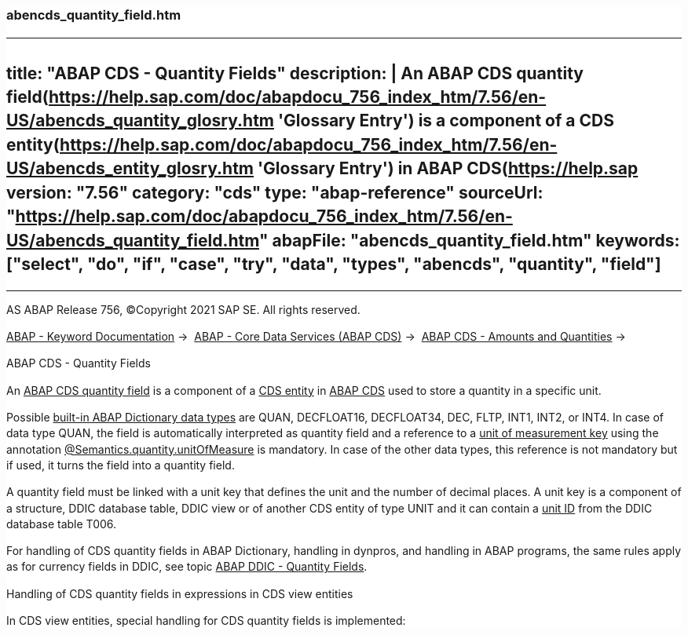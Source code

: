 
### abencds_quantity_field.htm

---
title: "ABAP CDS - Quantity Fields"
description: |
  An ABAP CDS quantity field(https://help.sap.com/doc/abapdocu_756_index_htm/7.56/en-US/abencds_quantity_glosry.htm 'Glossary Entry') is a component of a CDS entity(https://help.sap.com/doc/abapdocu_756_index_htm/7.56/en-US/abencds_entity_glosry.htm 'Glossary Entry') in ABAP CDS(https://help.sap
version: "7.56"
category: "cds"
type: "abap-reference"
sourceUrl: "https://help.sap.com/doc/abapdocu_756_index_htm/7.56/en-US/abencds_quantity_field.htm"
abapFile: "abencds_quantity_field.htm"
keywords: ["select", "do", "if", "case", "try", "data", "types", "abencds", "quantity", "field"]
---

* * *

AS ABAP Release 756, ©Copyright 2021 SAP SE. All rights reserved.

[ABAP - Keyword Documentation](https://help.sap.com/doc/abapdocu_756_index_htm/7.56/en-US/abenabap.htm) →  [ABAP - Core Data Services (ABAP CDS)](https://help.sap.com/doc/abapdocu_756_index_htm/7.56/en-US/abencds.htm) →  [ABAP CDS - Amounts and Quantities](https://help.sap.com/doc/abapdocu_756_index_htm/7.56/en-US/abencds_calc_quan.htm) → 

ABAP CDS - Quantity Fields

An [ABAP CDS quantity field](https://help.sap.com/doc/abapdocu_756_index_htm/7.56/en-US/abencds_quantity_glosry.htm "Glossary Entry") is a component of a [CDS entity](https://help.sap.com/doc/abapdocu_756_index_htm/7.56/en-US/abencds_entity_glosry.htm "Glossary Entry") in [ABAP CDS](https://help.sap.com/doc/abapdocu_756_index_htm/7.56/en-US/abenabap_cds_glosry.htm "Glossary Entry") used to store a quantity in a specific unit.

Possible [built-in ABAP Dictionary data types](https://help.sap.com/doc/abapdocu_756_index_htm/7.56/en-US/abenddic_builtin_types.htm) are QUAN, DECFLOAT16, DECFLOAT34, DEC, FLTP, INT1, INT2, or INT4. In case of data type QUAN, the field is automatically interpreted as quantity field and a reference to a [unit of measurement key](https://help.sap.com/doc/abapdocu_756_index_htm/7.56/en-US/abenunit_glosry.htm "Glossary Entry") using the annotation [@Semantics.quantity.unitOfMeasure](https://help.sap.com/doc/abapdocu_756_index_htm/7.56/en-US/abencds_f1_element_annotation.htm) is mandatory. In case of the other data types, this reference is not mandatory but if used, it turns the field into a quantity field.

A quantity field must be linked with a unit key that defines the unit and the number of decimal places. A unit key is a component of a structure, DDIC database table, DDIC view or of another CDS entity of type UNIT and it can contain a [unit ID](https://help.sap.com/doc/abapdocu_756_index_htm/7.56/en-US/abenunit_id_glosry.htm "Glossary Entry") from the DDIC database table T006.

For handling of CDS quantity fields in ABAP Dictionary, handling in dynpros, and handling in ABAP programs, the same rules apply as for currency fields in DDIC, see topic [ABAP DDIC - Quantity Fields](https://help.sap.com/doc/abapdocu_756_index_htm/7.56/en-US/abenddic_quantity_field.htm).

Handling of CDS quantity fields in expressions in CDS view entities

In CDS view entities, special handling for CDS quantity fields is implemented:
